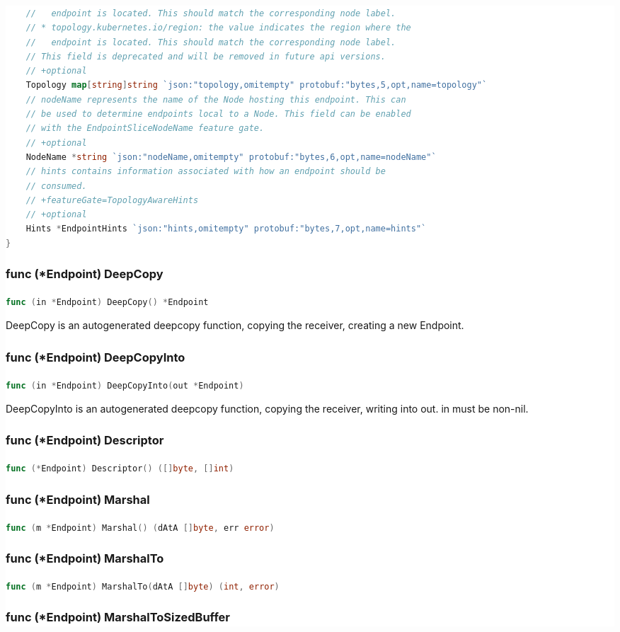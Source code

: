 ```go
    //   endpoint is located. This should match the corresponding node label.
    // * topology.kubernetes.io/region: the value indicates the region where the
    //   endpoint is located. This should match the corresponding node label.
    // This field is deprecated and will be removed in future api versions.
    // +optional
    Topology map[string]string `json:"topology,omitempty" protobuf:"bytes,5,opt,name=topology"`
    // nodeName represents the name of the Node hosting this endpoint. This can
    // be used to determine endpoints local to a Node. This field can be enabled
    // with the EndpointSliceNodeName feature gate.
    // +optional
    NodeName *string `json:"nodeName,omitempty" protobuf:"bytes,6,opt,name=nodeName"`
    // hints contains information associated with how an endpoint should be
    // consumed.
    // +featureGate=TopologyAwareHints
    // +optional
    Hints *EndpointHints `json:"hints,omitempty" protobuf:"bytes,7,opt,name=hints"`
}
```

### func \(\*Endpoint\) DeepCopy

```go
func (in *Endpoint) DeepCopy() *Endpoint
```

DeepCopy is an autogenerated deepcopy function, copying the receiver, creating a new Endpoint.

### func \(\*Endpoint\) DeepCopyInto

```go
func (in *Endpoint) DeepCopyInto(out *Endpoint)
```

DeepCopyInto is an autogenerated deepcopy function, copying the receiver, writing into out. in must be non\-nil.

### func \(\*Endpoint\) Descriptor

```go
func (*Endpoint) Descriptor() ([]byte, []int)
```

### func \(\*Endpoint\) Marshal

```go
func (m *Endpoint) Marshal() (dAtA []byte, err error)
```

### func \(\*Endpoint\) MarshalTo

```go
func (m *Endpoint) MarshalTo(dAtA []byte) (int, error)
```

### func \(\*Endpoint\) MarshalToSizedBuffer
